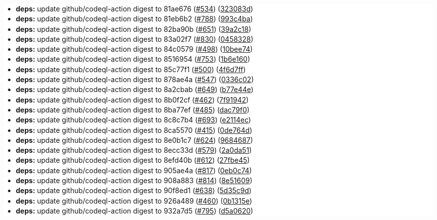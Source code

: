 * **deps:** update github/codeql-action digest to 81ae676 ([#534](https://github.com/Kavindu-Dodan/java-sdk/issues/534)) ([323083d](https://github.com/Kavindu-Dodan/java-sdk/commit/323083d7e9789761ce18ac8c500346a8f632d235))
* **deps:** update github/codeql-action digest to 81eb6b2 ([#788](https://github.com/Kavindu-Dodan/java-sdk/issues/788)) ([993c4ba](https://github.com/Kavindu-Dodan/java-sdk/commit/993c4ba67be3d9c7482d617f9c82a789d44bea5e))
* **deps:** update github/codeql-action digest to 82ba90b ([#651](https://github.com/Kavindu-Dodan/java-sdk/issues/651)) ([39a2c18](https://github.com/Kavindu-Dodan/java-sdk/commit/39a2c18b2ed9ae2f05ecdc0d5ad312cd4689621e))
* **deps:** update github/codeql-action digest to 83a02f7 ([#830](https://github.com/Kavindu-Dodan/java-sdk/issues/830)) ([0458328](https://github.com/Kavindu-Dodan/java-sdk/commit/0458328c290b12cb99f78c576ad8968922565239))
* **deps:** update github/codeql-action digest to 84c0579 ([#498](https://github.com/Kavindu-Dodan/java-sdk/issues/498)) ([10bee74](https://github.com/Kavindu-Dodan/java-sdk/commit/10bee74d16bba1bcaa110d58160e0f4eb9e7a960))
* **deps:** update github/codeql-action digest to 8516954 ([#753](https://github.com/Kavindu-Dodan/java-sdk/issues/753)) ([1b6e160](https://github.com/Kavindu-Dodan/java-sdk/commit/1b6e16017783aa45ece0c7a6b5ba0f01100813c9))
* **deps:** update github/codeql-action digest to 85c77f1 ([#500](https://github.com/Kavindu-Dodan/java-sdk/issues/500)) ([4f6d7ff](https://github.com/Kavindu-Dodan/java-sdk/commit/4f6d7ff46d931c5f8bbdd454dda7c9b2c09578e8))
* **deps:** update github/codeql-action digest to 878ae4a ([#547](https://github.com/Kavindu-Dodan/java-sdk/issues/547)) ([0336c02](https://github.com/Kavindu-Dodan/java-sdk/commit/0336c02eeba1df03182ebedca3ac2d19cb4ef77b))
* **deps:** update github/codeql-action digest to 8a2cbab ([#649](https://github.com/Kavindu-Dodan/java-sdk/issues/649)) ([b77e44e](https://github.com/Kavindu-Dodan/java-sdk/commit/b77e44e98377e725c2bbc9e75896de77531a3573))
* **deps:** update github/codeql-action digest to 8b0f2cf ([#462](https://github.com/Kavindu-Dodan/java-sdk/issues/462)) ([7f91942](https://github.com/Kavindu-Dodan/java-sdk/commit/7f9194231c6340a712a23b7298772fba3b4f4824))
* **deps:** update github/codeql-action digest to 8ba77ef ([#485](https://github.com/Kavindu-Dodan/java-sdk/issues/485)) ([dac79f0](https://github.com/Kavindu-Dodan/java-sdk/commit/dac79f0bd5f856230a86b7bc3e3842db92a5f8b6))
* **deps:** update github/codeql-action digest to 8c8c7b4 ([#693](https://github.com/Kavindu-Dodan/java-sdk/issues/693)) ([e2114ec](https://github.com/Kavindu-Dodan/java-sdk/commit/e2114ecedad9061eaf239e2eef3b47ec5078ec8a))
* **deps:** update github/codeql-action digest to 8ca5570 ([#415](https://github.com/Kavindu-Dodan/java-sdk/issues/415)) ([0de764d](https://github.com/Kavindu-Dodan/java-sdk/commit/0de764db19e793b81eeea345bcec8be6bc83b2b6))
* **deps:** update github/codeql-action digest to 8e0b1c7 ([#624](https://github.com/Kavindu-Dodan/java-sdk/issues/624)) ([9684687](https://github.com/Kavindu-Dodan/java-sdk/commit/9684687c2d3268659db987c0a1f86710436df3f7))
* **deps:** update github/codeql-action digest to 8ecc33d ([#579](https://github.com/Kavindu-Dodan/java-sdk/issues/579)) ([2a0da51](https://github.com/Kavindu-Dodan/java-sdk/commit/2a0da511a75bc06ba4fb0b6761ddc2d121c024ca))
* **deps:** update github/codeql-action digest to 8efd40b ([#612](https://github.com/Kavindu-Dodan/java-sdk/issues/612)) ([27fbe45](https://github.com/Kavindu-Dodan/java-sdk/commit/27fbe4521c1c2bd7055aa273aa18b8c416f129e9))
* **deps:** update github/codeql-action digest to 905ae4a ([#817](https://github.com/Kavindu-Dodan/java-sdk/issues/817)) ([0eb0c74](https://github.com/Kavindu-Dodan/java-sdk/commit/0eb0c74551d1c455990b17064986aa95d8b657a9))
* **deps:** update github/codeql-action digest to 908a883 ([#814](https://github.com/Kavindu-Dodan/java-sdk/issues/814)) ([8e51609](https://github.com/Kavindu-Dodan/java-sdk/commit/8e516097cfeb2c1e2cdc656d0475780db2df6f10))
* **deps:** update github/codeql-action digest to 90f8ed1 ([#638](https://github.com/Kavindu-Dodan/java-sdk/issues/638)) ([5d35c9d](https://github.com/Kavindu-Dodan/java-sdk/commit/5d35c9dcf278874856e66dae160050b1d53082ed))
* **deps:** update github/codeql-action digest to 926a489 ([#460](https://github.com/Kavindu-Dodan/java-sdk/issues/460)) ([0b1315e](https://github.com/Kavindu-Dodan/java-sdk/commit/0b1315eaaf4cb36bfb6c45a31d337e3ae31c0ea5))
* **deps:** update github/codeql-action digest to 932a7d5 ([#795](https://github.com/Kavindu-Dodan/java-sdk/issues/795)) ([d5a0620](https://github.com/Kavindu-Dodan/java-sdk/commit/d5a0620f590c4fb51b74fe802aefb1e282e135eb))